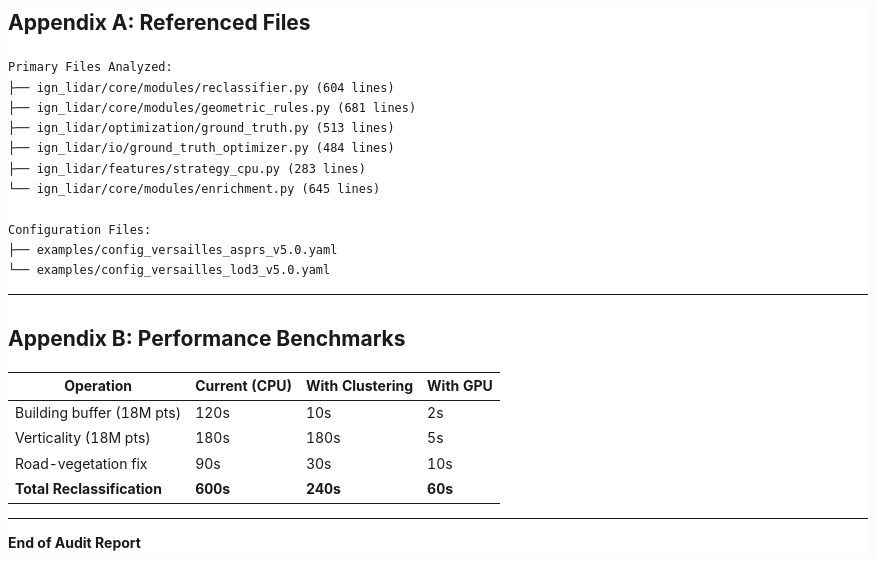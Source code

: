 
## Appendix A: Referenced Files

```
Primary Files Analyzed:
├── ign_lidar/core/modules/reclassifier.py (604 lines)
├── ign_lidar/core/modules/geometric_rules.py (681 lines)
├── ign_lidar/optimization/ground_truth.py (513 lines)
├── ign_lidar/io/ground_truth_optimizer.py (484 lines)
├── ign_lidar/features/strategy_cpu.py (283 lines)
└── ign_lidar/core/modules/enrichment.py (645 lines)

Configuration Files:
├── examples/config_versailles_asprs_v5.0.yaml
└── examples/config_versailles_lod3_v5.0.yaml
```

---

## Appendix B: Performance Benchmarks

| Operation                  | Current (CPU) | With Clustering | With GPU |
| -------------------------- | ------------- | --------------- | -------- |
| Building buffer (18M pts)  | 120s          | 10s             | 2s       |
| Verticality (18M pts)      | 180s          | 180s            | 5s       |
| Road-vegetation fix        | 90s           | 30s             | 10s      |
| **Total Reclassification** | **600s**      | **240s**        | **60s**  |

---

**End of Audit Report**
